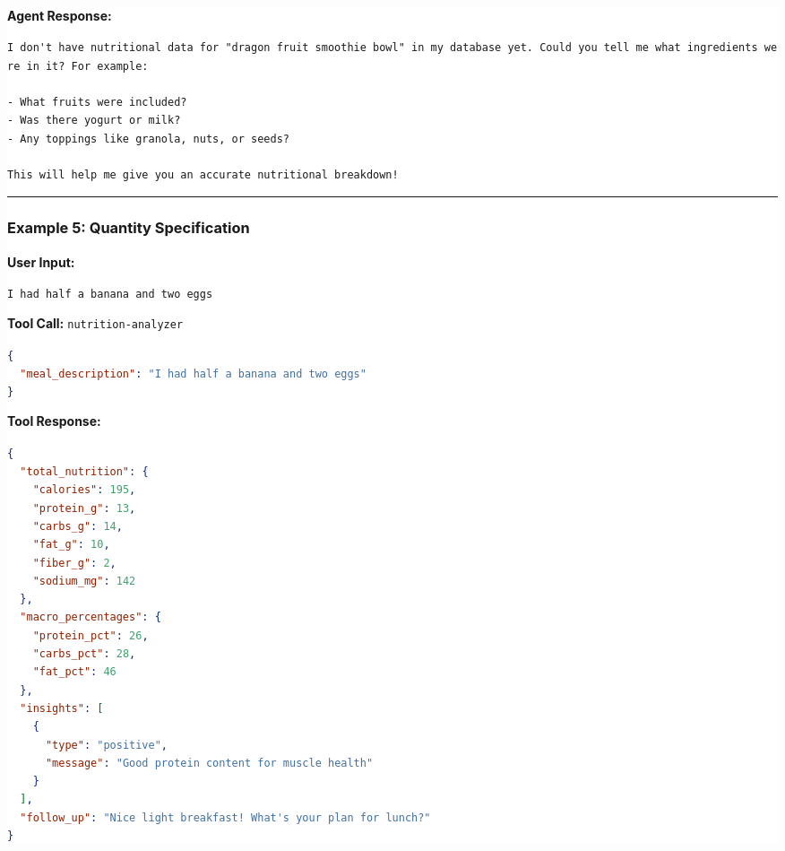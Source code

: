 **Agent Response:**
```
I don't have nutritional data for "dragon fruit smoothie bowl" in my database yet. Could you tell me what ingredients were in it? For example:

- What fruits were included?
- Was there yogurt or milk?
- Any toppings like granola, nuts, or seeds?

This will help me give you an accurate nutritional breakdown!
```

---

### Example 5: Quantity Specification

**User Input:**
```
I had half a banana and two eggs
```

**Tool Call:** `nutrition-analyzer`
```json
{
  "meal_description": "I had half a banana and two eggs"
}
```

**Tool Response:**
```json
{
  "total_nutrition": {
    "calories": 195,
    "protein_g": 13,
    "carbs_g": 14,
    "fat_g": 10,
    "fiber_g": 2,
    "sodium_mg": 142
  },
  "macro_percentages": {
    "protein_pct": 26,
    "carbs_pct": 28,
    "fat_pct": 46
  },
  "insights": [
    {
      "type": "positive",
      "message": "Good protein content for muscle health"
    }
  ],
  "follow_up": "Nice light breakfast! What's your plan for lunch?"
}
```
